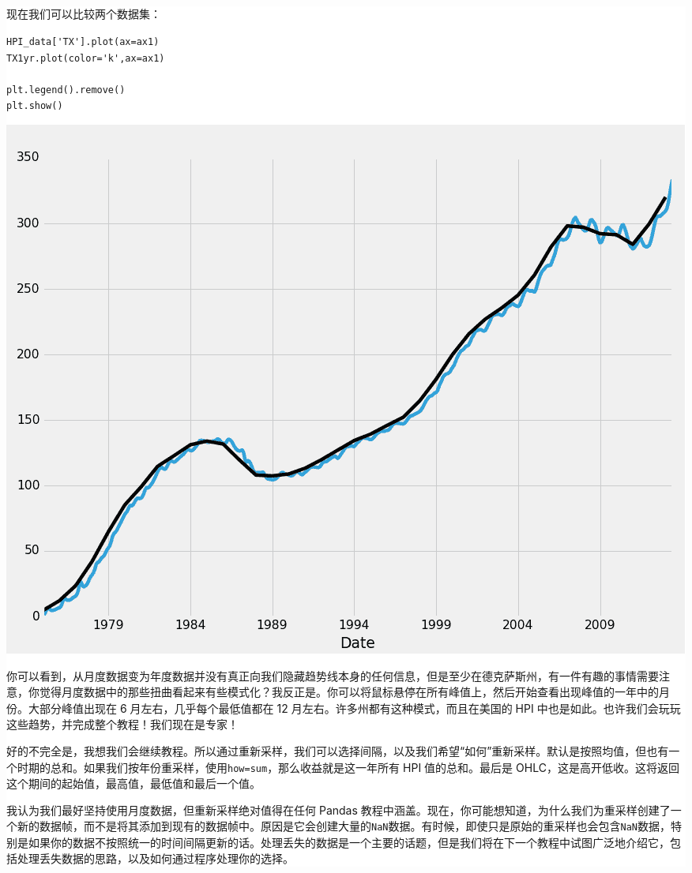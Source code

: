 现在我们可以比较两个数据集：

```
HPI_data['TX'].plot(ax=ax1)
TX1yr.plot(color='k',ax=ax1)

plt.legend().remove()
plt.show()
```

![](../img/6b75449dd11e6593c8716499e6244a6e.png)

你可以看到，从月度数据变为年度数据并没有真正向我们隐藏趋势线本身的任何信息，但是至少在德克萨斯州，有一件有趣的事情需要注意，你觉得月度数据中的那些扭曲看起来有些模式化？我反正是。你可以将鼠标悬停在所有峰值上，然后开始查看出现峰值的一年中的月份。大部分峰值出现在 6 月左右，几乎每个最低值都在 12 月左右。许多州都有这种模式，而且在美国的 HPI 中也是如此。也许我们会玩玩这些趋势，并完成整个教程！我们现在是专家！

好的不完全是，我想我们会继续教程。所以通过重新采样，我们可以选择间隔，以及我们希望“如何”重新采样。默认是按照均值，但也有一个时期的总和。如果我们按年份重采样，使用`how=sum`，那么收益就是这一年所有 HPI 值的总和。最后是 OHLC，这是高开低收。这将返回这个期间的起始值，最高值，最低值和最后一个值。

我认为我们最好坚持使用月度数据，但重新采样绝对值得在任何 Pandas 教程中涵盖。现在，你可能想知道，为什么我们为重采样创建了一个新的数据帧，而不是将其添加到现有的数据帧中。原因是它会创建大量的`NaN`数据。有时候，即使只是原始的重采样也会包含`NaN`数据，特别是如果你的数据不按照统一的时间间隔更新的话。处理丢失的数据是一个主要的话题，但是我们将在下一个教程中试图广泛地介绍它，包括处理丢失数据的思路，以及如何通过程序处理你的选择。
